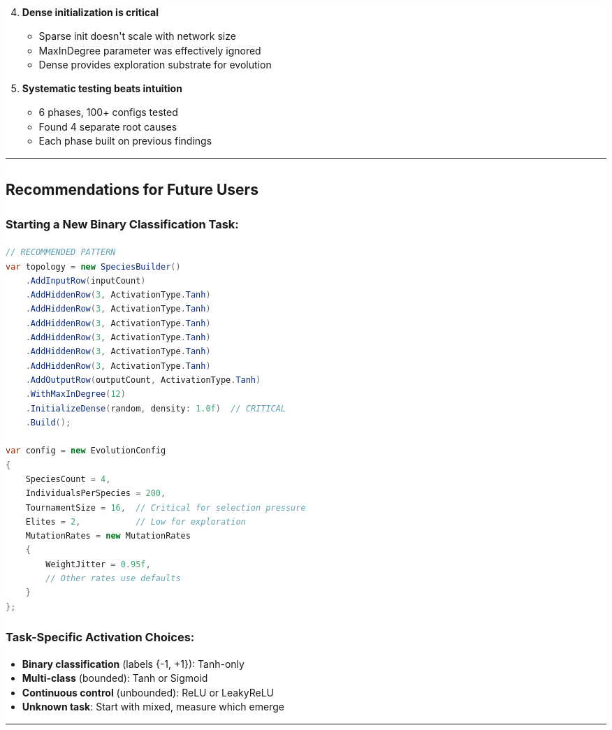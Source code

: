4. **Dense initialization is critical**
   - Sparse init doesn't scale with network size
   - MaxInDegree parameter was effectively ignored
   - Dense provides exploration substrate for evolution

5. **Systematic testing beats intuition**
   - 6 phases, 100+ configs tested
   - Found 4 separate root causes
   - Each phase built on previous findings

---

## Recommendations for Future Users

### Starting a New Binary Classification Task:

```csharp
// RECOMMENDED PATTERN
var topology = new SpeciesBuilder()
    .AddInputRow(inputCount)
    .AddHiddenRow(3, ActivationType.Tanh)
    .AddHiddenRow(3, ActivationType.Tanh)
    .AddHiddenRow(3, ActivationType.Tanh)
    .AddHiddenRow(3, ActivationType.Tanh)
    .AddHiddenRow(3, ActivationType.Tanh)
    .AddHiddenRow(3, ActivationType.Tanh)
    .AddOutputRow(outputCount, ActivationType.Tanh)
    .WithMaxInDegree(12)
    .InitializeDense(random, density: 1.0f)  // CRITICAL
    .Build();

var config = new EvolutionConfig
{
    SpeciesCount = 4,
    IndividualsPerSpecies = 200,
    TournamentSize = 16,  // Critical for selection pressure
    Elites = 2,           // Low for exploration
    MutationRates = new MutationRates
    {
        WeightJitter = 0.95f,
        // Other rates use defaults
    }
};
```

### Task-Specific Activation Choices:
- **Binary classification** (labels {-1, +1}): Tanh-only
- **Multi-class** (bounded): Tanh or Sigmoid
- **Continuous control** (unbounded): ReLU or LeakyReLU
- **Unknown task**: Start with mixed, measure which emerge

---
